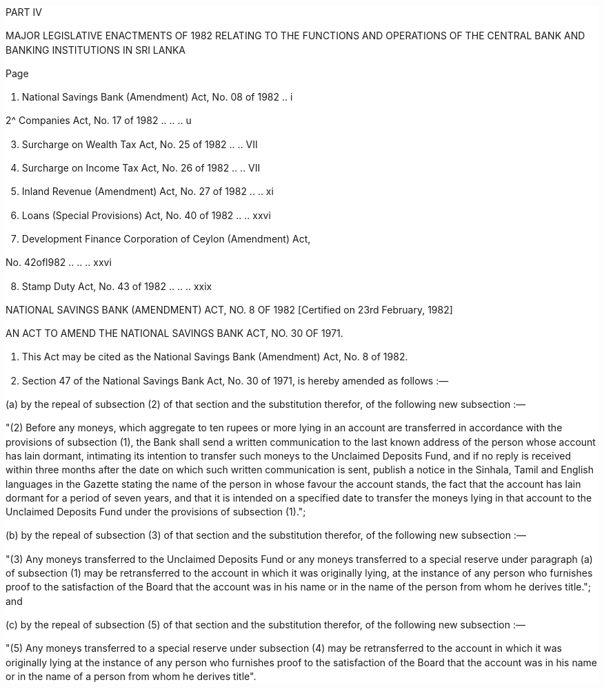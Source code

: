 PART IV

MAJOR LEGISLATIVE ENACTMENTS OF 1982 RELATING TO THE FUNCTIONS AND OPERATIONS OF THE CENTRAL BANK AND BANKING INSTITUTIONS IN SRI LANKA

Page

1. National Savings Bank (Amendment) Act, No. 08 of 1982 .. i

2^ Companies Act, No. 17 of 1982 .. .. .. u

3. Surcharge on Wealth Tax Act, No. 25 of 1982 .. .. VII

4. Surcharge on Income Tax Act, No. 26 of 1982 .. .. VII

5. Inland Revenue (Amendment) Act, No. 27 of 1982 .. .. xi

6. Loans (Special Provisions) Act, No. 40 of 1982 .. .. xxvi

7. Development Finance Corporation of Ceylon (Amendment) Act,

No. 42ofl982 .. .. .. xxvi

8. Stamp Duty Act, No. 43 of 1982 .. .. .. xxix

NATIONAL SAVINGS BANK (AMENDMENT) ACT, NO. 8 OF 1982 [Certified on 23rd February, 1982]

AN ACT TO AMEND THE NATIONAL SAVINGS BANK ACT, NO. 30 OF 1971.

1. This Act may be cited as the National Savings Bank (Amendment) Act, No. 8 of 1982.

2. Section 47 of the National Savings Bank Act, No. 30 of 1971, is hereby amended as follows :—

(a) by the repeal of subsection (2) of that section and the substitution therefor, of the following new subsection :—

"(2) Before any moneys, which aggregate to ten rupees or more lying in an account are transferred in accordance with the provisions of subsection (1), the Bank shall send a written communication to the last known address of the person whose account has lain dormant, intimating its intention to transfer such moneys to the Unclaimed Deposits Fund, and if no reply is received within three months after the date on which such written communication is sent, publish a notice in the Sinhala, Tamil and English languages in the Gazette stating the name of the person in whose favour the account stands, the fact that the account has lain dormant for a period of seven years, and that it is intended on a specified date to transfer the moneys lying in that account to the Unclaimed Deposits Fund under the provisions of subsection (1).";

(b) by the repeal of subsection (3) of that section and the substitution therefor, of the following new subsection :—

"(3) Any moneys transferred to the Unclaimed Deposits Fund or any moneys transferred to a special reserve under paragraph (a) of sub­section (1) may be retransferred to the account in which it was originally lying, at the instance of any person who furnishes proof to the satisfaction of the Board that the account was in his name or in the name of the person from whom he derives title."; and

(c) by the repeal of subsection (5) of that section and the substitution therefor, of the following new subsection :—

"(5) Any moneys transferred to a special reserve under subsection (4) may be retransferred to the account in which it was originally lying at the instance of any person who furnishes proof to the satisfaction of the Board that the account was in his name or in the name of a person from whom he derives title".
